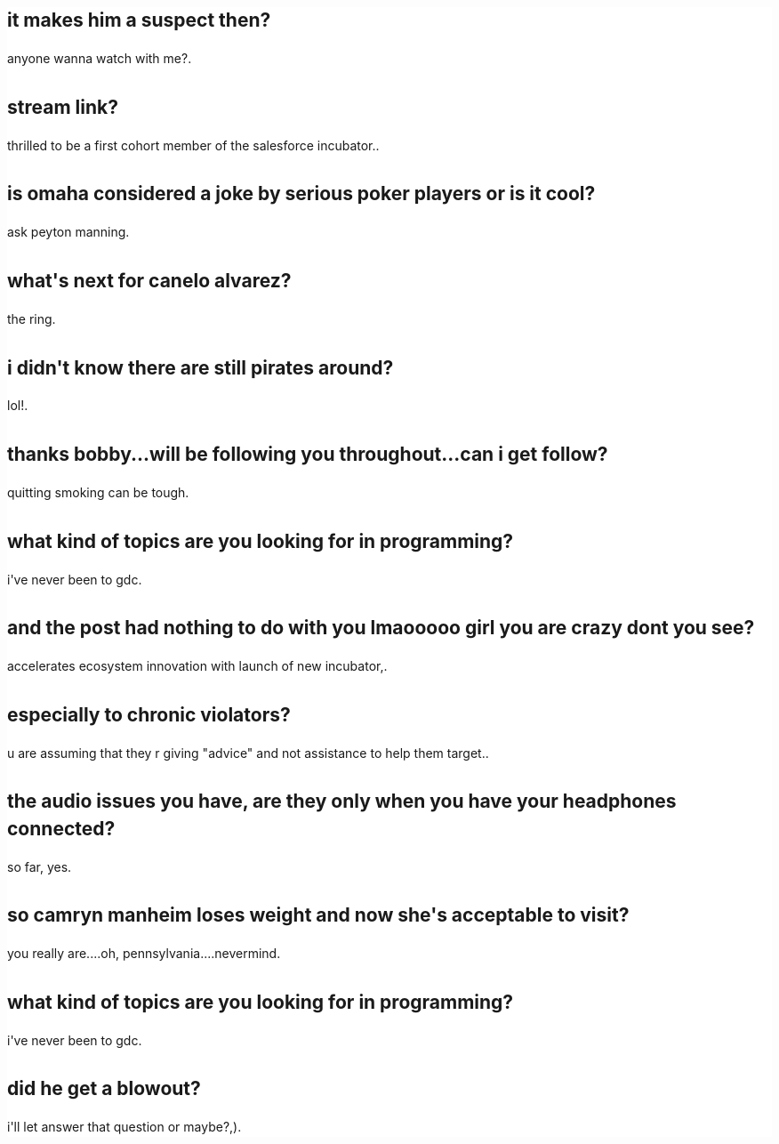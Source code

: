 ## it makes him a suspect then?
anyone wanna watch with me?.

## stream link?
thrilled to be a first cohort member of the salesforce incubator..

## is omaha considered a joke by serious poker players or is it cool?
ask peyton manning.

## what's next for canelo alvarez?
the ring.

## i didn't know there are still pirates around?
lol!.

## thanks bobby...will be following you throughout...can i get follow?
quitting smoking can be tough.

## what kind of topics are you looking for in programming?
i've never been to gdc.

## and the post had nothing to do with you lmaooooo girl you are crazy dont you see?
accelerates ecosystem innovation with launch of new incubator,.

## especially to chronic violators?
u are assuming that they r giving "advice" and not assistance to help them target..

## the audio issues you have, are they only when you have your headphones connected?
so far, yes.

## so camryn manheim loses weight and now she's acceptable to visit?
you really are....oh, pennsylvania....nevermind.

## what kind of topics are you looking for in programming?
i've never been to gdc.

## did he get a blowout?
i'll let answer that question or maybe?,).
